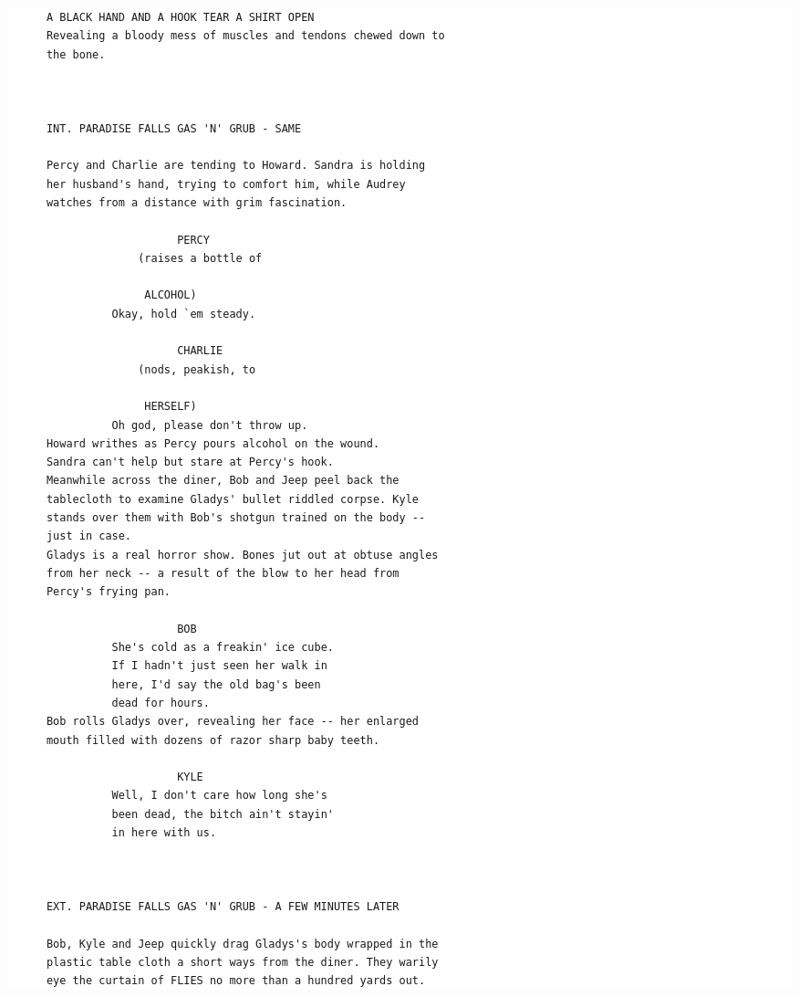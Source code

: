           

          

          

          A BLACK HAND AND A HOOK TEAR A SHIRT OPEN
          Revealing a bloody mess of muscles and tendons chewed down to
          the bone.

          

          INT. PARADISE FALLS GAS 'N' GRUB - SAME

          Percy and Charlie are tending to Howard. Sandra is holding
          her husband's hand, trying to comfort him, while Audrey
          watches from a distance with grim fascination.

                              PERCY
                        (raises a bottle of

                         ALCOHOL)
                    Okay, hold `em steady.

                              CHARLIE
                        (nods, peakish, to

                         HERSELF)
                    Oh god, please don't throw up.
          Howard writhes as Percy pours alcohol on the wound.
          Sandra can't help but stare at Percy's hook.
          Meanwhile across the diner, Bob and Jeep peel back the
          tablecloth to examine Gladys' bullet riddled corpse. Kyle
          stands over them with Bob's shotgun trained on the body --
          just in case.
          Gladys is a real horror show. Bones jut out at obtuse angles
          from her neck -- a result of the blow to her head from
          Percy's frying pan.

                              BOB
                    She's cold as a freakin' ice cube.
                    If I hadn't just seen her walk in
                    here, I'd say the old bag's been
                    dead for hours.
          Bob rolls Gladys over, revealing her face -- her enlarged
          mouth filled with dozens of razor sharp baby teeth.

                              KYLE
                    Well, I don't care how long she's
                    been dead, the bitch ain't stayin'
                    in here with us.

          

          EXT. PARADISE FALLS GAS 'N' GRUB - A FEW MINUTES LATER

          Bob, Kyle and Jeep quickly drag Gladys's body wrapped in the
          plastic table cloth a short ways from the diner. They warily
          eye the curtain of FLIES no more than a hundred yards out.

          